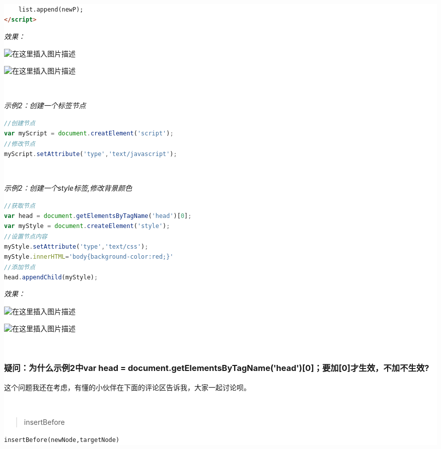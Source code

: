 ````html
    list.append(newP);
</script>
````

*效果：*

![在这里插入图片描述](https://img-blog.csdnimg.cn/ea34862e7bc14954b7ab52f345a578f6.png#pic_center)


![在这里插入图片描述](https://img-blog.csdnimg.cn/9117c5a55a294bf8bbabbd0cfcb3096d.png#pic_center)


<br>

*示例2：创建一个标签节点*

````javascript
//创建节点
var myScript = document.creatElement('script');
//修改节点
myScript.setAttribute('type','text/javascript');
````

<br>

*示例2：创建一个style标签,修改背景颜色*

````javascript
//获取节点
var head = document.getElementsByTagName('head')[0];
var myStyle = document.createElement('style');
//设置节点内容
myStyle.setAttribute('type','text/css');
myStyle.innerHTML='body{background-color:red;}'
//添加节点
head.appendChild(myStyle);
````

*效果：*

![在这里插入图片描述](https://img-blog.csdnimg.cn/77bf7277e7c9403b8996a58395c65f1d.png#pic_center)


![在这里插入图片描述](https://img-blog.csdnimg.cn/bfb46e4f68af4bbb868e994cbb489af5.png#pic_center)


<br>

### 疑问：为什么示例2中var head = document.getElementsByTagName('head')[0]；要加[0]才生效，不加不生效?

这个问题我还在考虑，有懂的小伙伴在下面的评论区告诉我，大家一起讨论呗。

<br>

> insertBefore

`insertBefore(newNode,targetNode)`
